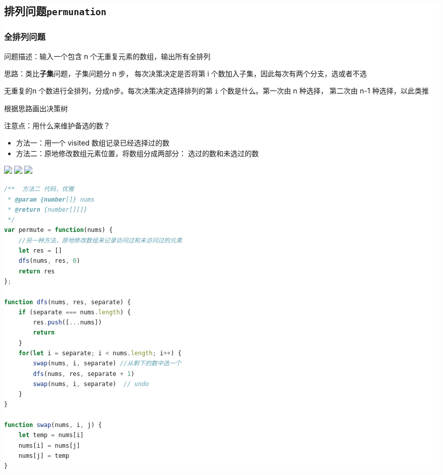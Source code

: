 
## 排列问题`permunation`

### 全排列问题

问题描述：输入一个包含 n 个无重复元素的数组，输出所有全排列

思路：类比**子集**问题，子集问题分 n 步， 每次决策决定是否将第 i 个数加入子集，因此每次有两个分支，选或者不选

无重复的n 个数进行全排列，分成n步。每次决策决定选择排列的第 `i` 个数是什么。第一次由 n 种选择， 第二次由 n-1 种选择，以此类推

根据思路画出决策树

注意点：用什么来维护备选的数？

- 方法一：用一个 visited 数组记录已经选择过的数
- 方法二：原地修改数组元素位置，将数组分成两部分： 选过的数和未选过的数

![](4.png)
![](5.png)
![](6.png)

```jsx
/**  方法二 代码，优雅
 * @param {number[]} nums
 * @return {number[][]}
 */
var permute = function(nums) {
    //另一种方法，原地修改数组来记录访问过和未访问过的元素
    let res = [] 
    dfs(nums, res, 0)
    return res 
};

function dfs(nums, res, separate) {
    if (separate === nums.length) {
        res.push([...nums])
        return 
    }
    for(let i = separate; i < nums.length; i++) {
        swap(nums, i, separate) //从剩下的数中选一个
        dfs(nums, res, separate + 1)
        swap(nums, i, separate)  // undo
    }
}

function swap(nums, i, j) {
    let temp = nums[i]
    nums[i] = nums[j] 
    nums[j] = temp
}
```
